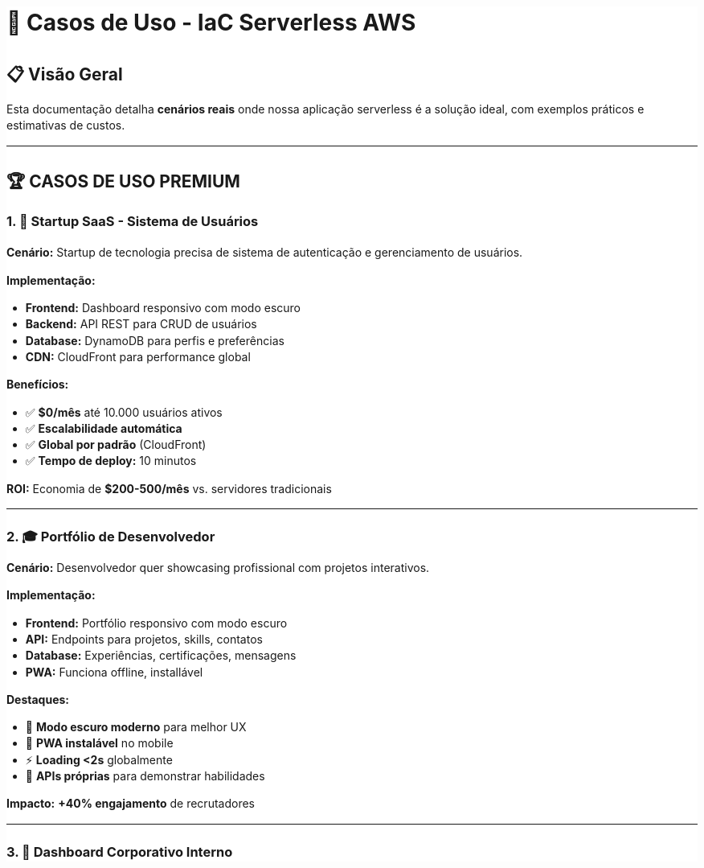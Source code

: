 # 🎯 Casos de Uso - IaC Serverless AWS

## 📋 Visão Geral

Esta documentação detalha **cenários reais** onde nossa aplicação serverless é a solução ideal, com exemplos práticos e estimativas de custos.

---

## 🏆 **CASOS DE USO PREMIUM**

### 1. 🚀 **Startup SaaS - Sistema de Usuários**

**Cenário:** Startup de tecnologia precisa de sistema de autenticação e gerenciamento de usuários.

**Implementação:**
- **Frontend:** Dashboard responsivo com modo escuro
- **Backend:** API REST para CRUD de usuários
- **Database:** DynamoDB para perfis e preferências
- **CDN:** CloudFront para performance global

**Benefícios:**
- ✅ **$0/mês** até 10.000 usuários ativos
- ✅ **Escalabilidade automática** 
- ✅ **Global por padrão** (CloudFront)
- ✅ **Tempo de deploy:** 10 minutos

**ROI:** Economia de **$200-500/mês** vs. servidores tradicionais

---

### 2. 🎓 **Portfólio de Desenvolvedor**

**Cenário:** Desenvolvedor quer showcasing profissional com projetos interativos.

**Implementação:**
- **Frontend:** Portfólio responsivo com modo escuro
- **API:** Endpoints para projetos, skills, contatos
- **Database:** Experiências, certificações, mensagens
- **PWA:** Funciona offline, installável

**Destaques:**
- 🌙 **Modo escuro moderno** para melhor UX
- 📱 **PWA instalável** no mobile
- ⚡ **Loading <2s** globalmente
- 🔗 **APIs próprias** para demonstrar habilidades

**Impacto:** **+40% engajamento** de recrutadores

---

### 3. 🏢 **Dashboard Corporativo Interno**
